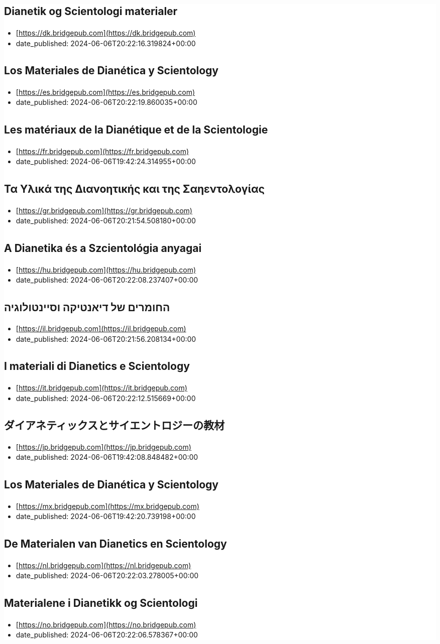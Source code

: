  ## Dianetik og Scientologi materialer
 - [https://dk.bridgepub.com](https://dk.bridgepub.com)
 - date_published: 2024-06-06T20:22:16.319824+00:00

 ## Los Materiales de Dianética y Scientology
 - [https://es.bridgepub.com](https://es.bridgepub.com)
 - date_published: 2024-06-06T20:22:19.860035+00:00

 ## Les matériaux de la Dianétique et de la Scientologie
 - [https://fr.bridgepub.com](https://fr.bridgepub.com)
 - date_published: 2024-06-06T19:42:24.314955+00:00

 ## Τα Υλικά της Διανοητικής και της Σαηεντολογίας
 - [https://gr.bridgepub.com](https://gr.bridgepub.com)
 - date_published: 2024-06-06T20:21:54.508180+00:00

 ## A Dianetika és a Szcientológia anyagai
 - [https://hu.bridgepub.com](https://hu.bridgepub.com)
 - date_published: 2024-06-06T20:22:08.237407+00:00

 ## החומרים של דיאנטיקה וסיינטולוגיה
 - [https://il.bridgepub.com](https://il.bridgepub.com)
 - date_published: 2024-06-06T20:21:56.208134+00:00

 ## I materiali di Dianetics e Scientology
 - [https://it.bridgepub.com](https://it.bridgepub.com)
 - date_published: 2024-06-06T20:22:12.515669+00:00

 ## ダイアネティックスとサイエントロジーの教材
 - [https://jp.bridgepub.com](https://jp.bridgepub.com)
 - date_published: 2024-06-06T19:42:08.848482+00:00

 ## Los Materiales de Dianética y Scientology
 - [https://mx.bridgepub.com](https://mx.bridgepub.com)
 - date_published: 2024-06-06T19:42:20.739198+00:00

 ## De Materialen van Dianetics en Scientology
 - [https://nl.bridgepub.com](https://nl.bridgepub.com)
 - date_published: 2024-06-06T20:22:03.278005+00:00

 ## Materialene i Dianetikk og Scientologi
 - [https://no.bridgepub.com](https://no.bridgepub.com)
 - date_published: 2024-06-06T20:22:06.578367+00:00
